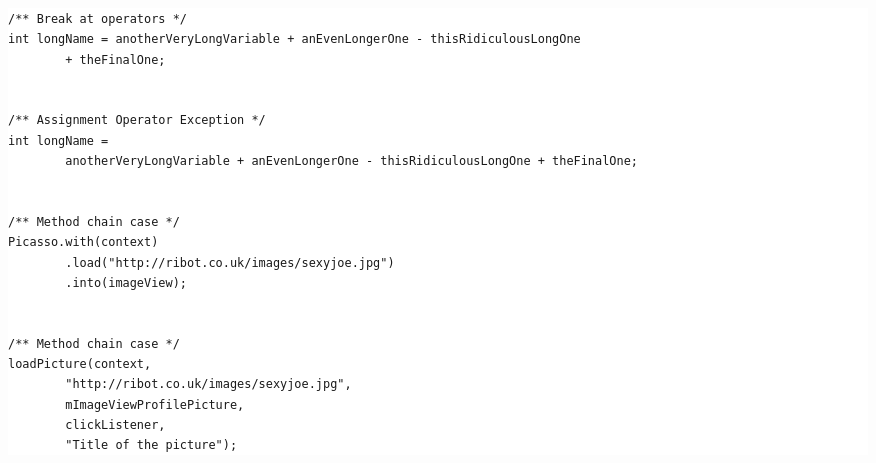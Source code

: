 ```
/** Break at operators */
int longName = anotherVeryLongVariable + anEvenLongerOne - thisRidiculousLongOne
        + theFinalOne;
		
		
/** Assignment Operator Exception */
int longName =
        anotherVeryLongVariable + anEvenLongerOne - thisRidiculousLongOne + theFinalOne;
		
		
/** Method chain case */
Picasso.with(context)
        .load("http://ribot.co.uk/images/sexyjoe.jpg")
        .into(imageView);
		
		
/** Method chain case */
loadPicture(context,
        "http://ribot.co.uk/images/sexyjoe.jpg",
        mImageViewProfilePicture,
        clickListener,
        "Title of the picture");
```